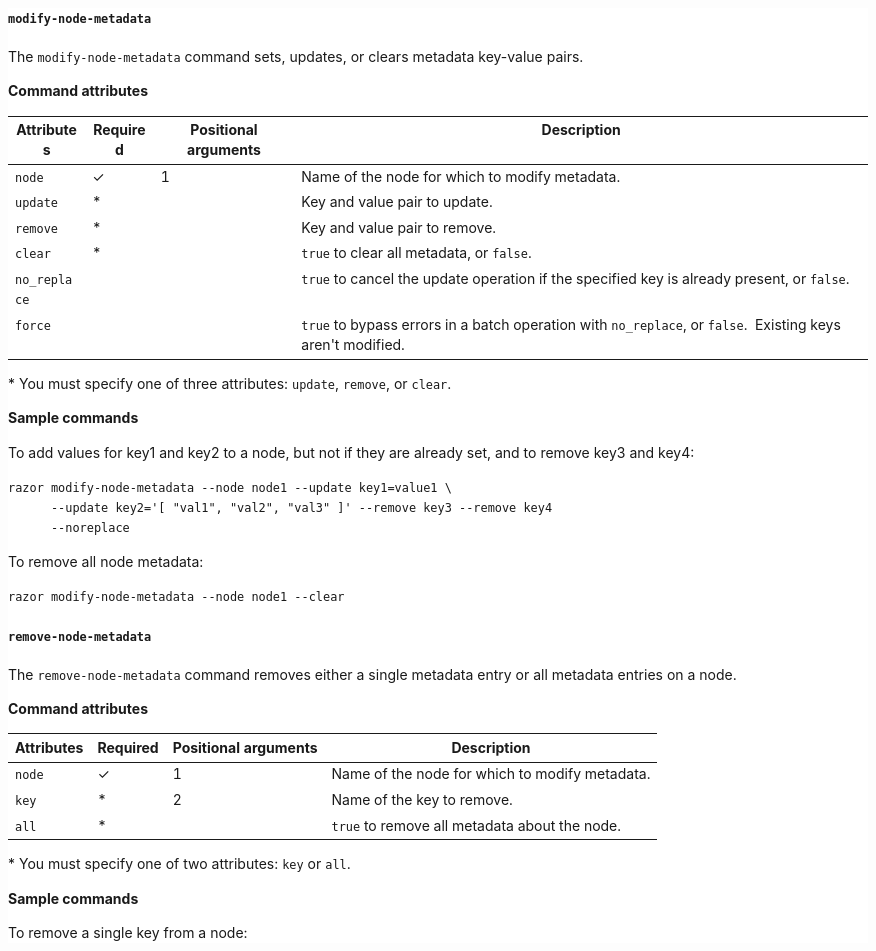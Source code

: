 #### `modify-node-metadata`

The `modify-node-metadata` command sets, updates, or clears metadata key-value pairs.

**Command attributes**

|Attributes|Required|Positional arguments|Description|
|----------|--------|--------------------|-----------|
|`node`|✓|1|Name of the node for which to modify metadata.|
|`update`|\*| |Key and value pair to update.|
|`remove`|\*| |Key and value pair to remove.|
|`clear`|\*| |`true` to clear all metadata, or `false`. |
|`no_replace`| | |`true` to cancel the update operation if the specified key is already present, or `false`. |
|`force`| | |`true` to bypass errors in a batch operation with `no_replace`, or `false`.  Existing keys aren't modified.|

\* You must specify one of three attributes: `update`, `remove`, or `clear`.

**Sample commands**

To add values for key1 and key2 to a node, but not if they are already set, and to remove key3 and key4:

```
razor modify-node-metadata --node node1 --update key1=value1 \
      --update key2='[ "val1", "val2", "val3" ]' --remove key3 --remove key4
      --noreplace
```

To remove all node metadata:

```
razor modify-node-metadata --node node1 --clear
```

#### `remove-node-metadata`

The `remove-node-metadata` command removes either a single metadata entry or all metadata entries on a node.

**Command attributes**

|Attributes|Required|Positional arguments|Description|
|----------|--------|--------------------|-----------|
|`node`|✓|1|Name of the node for which to modify metadata.|
|`key`|\*|2|Name of the key to remove.|
|`all`|\*| |`true` to remove all metadata about the node.|

\* You must specify one of two attributes: `key` or `all`.

**Sample commands**

To remove a single key from a node:
